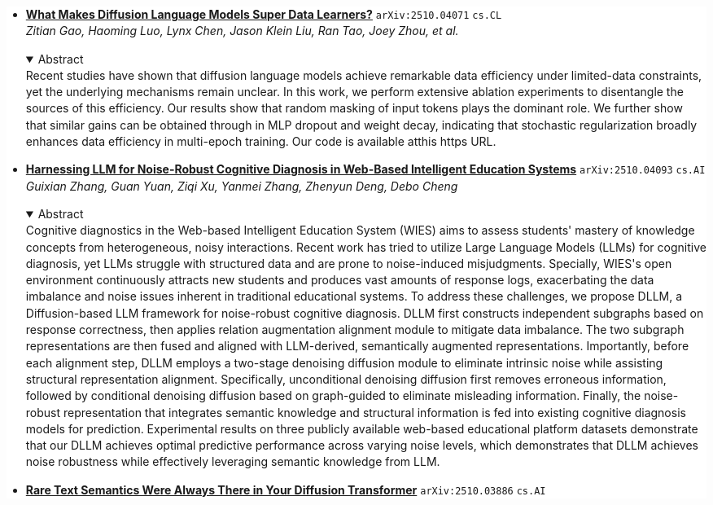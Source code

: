- **[What Makes Diffusion Language Models Super Data Learners?](https://arxiv.org/abs/2510.04071)**  `arXiv:2510.04071`  `cs.CL`  
  _Zitian Gao, Haoming Luo, Lynx Chen, Jason Klein Liu, Ran Tao, Joey Zhou, et al._
  <details open><summary>Abstract</summary>
  Recent studies have shown that diffusion language models achieve remarkable data efficiency under limited-data constraints, yet the underlying mechanisms remain unclear. In this work, we perform extensive ablation experiments to disentangle the sources of this efficiency. Our results show that random masking of input tokens plays the dominant role. We further show that similar gains can be obtained through in MLP dropout and weight decay, indicating that stochastic regularization broadly enhances data efficiency in multi-epoch training. Our code is available atthis https URL.
  </details>

- **[Harnessing LLM for Noise-Robust Cognitive Diagnosis in Web-Based Intelligent Education Systems](https://arxiv.org/abs/2510.04093)**  `arXiv:2510.04093`  `cs.AI`  
  _Guixian Zhang, Guan Yuan, Ziqi Xu, Yanmei Zhang, Zhenyun Deng, Debo Cheng_
  <details open><summary>Abstract</summary>
  Cognitive diagnostics in the Web-based Intelligent Education System (WIES) aims to assess students' mastery of knowledge concepts from heterogeneous, noisy interactions. Recent work has tried to utilize Large Language Models (LLMs) for cognitive diagnosis, yet LLMs struggle with structured data and are prone to noise-induced misjudgments. Specially, WIES's open environment continuously attracts new students and produces vast amounts of response logs, exacerbating the data imbalance and noise issues inherent in traditional educational systems. To address these challenges, we propose DLLM, a Diffusion-based LLM framework for noise-robust cognitive diagnosis. DLLM first constructs independent subgraphs based on response correctness, then applies relation augmentation alignment module to mitigate data imbalance. The two subgraph representations are then fused and aligned with LLM-derived, semantically augmented representations. Importantly, before each alignment step, DLLM employs a two-stage denoising diffusion module to eliminate intrinsic noise while assisting structural representation alignment. Specifically, unconditional denoising diffusion first removes erroneous information, followed by conditional denoising diffusion based on graph-guided to eliminate misleading information. Finally, the noise-robust representation that integrates semantic knowledge and structural information is fed into existing cognitive diagnosis models for prediction. Experimental results on three publicly available web-based educational platform datasets demonstrate that our DLLM achieves optimal predictive performance across varying noise levels, which demonstrates that DLLM achieves noise robustness while effectively leveraging semantic knowledge from LLM.
  </details>

- **[Rare Text Semantics Were Always There in Your Diffusion Transformer](https://arxiv.org/abs/2510.03886)**  `arXiv:2510.03886`  `cs.AI`  
